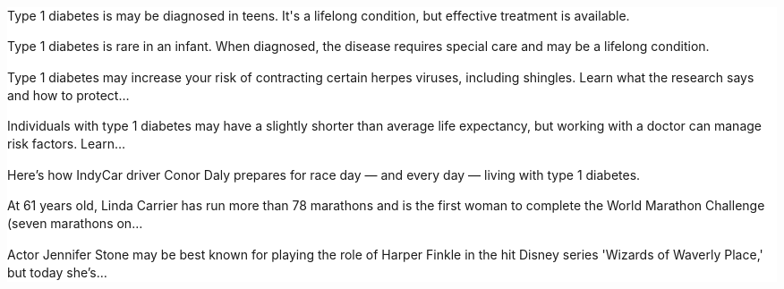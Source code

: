 Type 1 diabetes is may be diagnosed in teens. It's a lifelong condition, but effective treatment is available.

Type 1 diabetes is rare in an infant. When diagnosed, the disease requires special care and may be a lifelong condition.

Type 1 diabetes may increase your risk of contracting certain herpes viruses, including shingles. Learn what the research says and how to protect…

Individuals with type 1 diabetes may have a slightly shorter than average life expectancy, but working with a doctor can manage risk factors. Learn…

Here’s how IndyCar driver Conor Daly prepares for race day — and every day — living with type 1 diabetes.

At 61 years old, Linda Carrier has run more than 78 marathons and is the first woman to complete the World Marathon Challenge (seven marathons on…

Actor Jennifer Stone may be best known for playing the role of Harper Finkle in the hit Disney series 'Wizards of Waverly Place,' but today she’s…